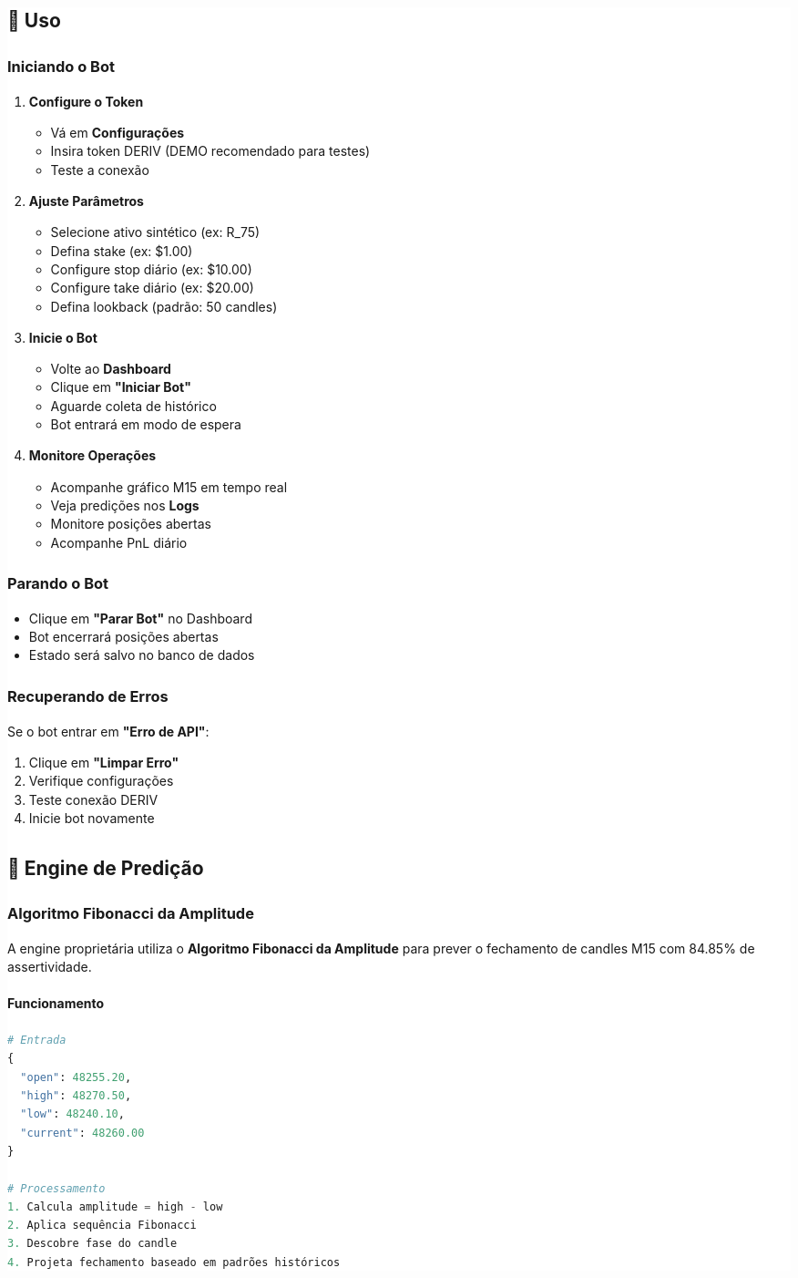 ## 🚀 Uso

### Iniciando o Bot

1. **Configure o Token**
   - Vá em **Configurações**
   - Insira token DERIV (DEMO recomendado para testes)
   - Teste a conexão

2. **Ajuste Parâmetros**
   - Selecione ativo sintético (ex: R_75)
   - Defina stake (ex: $1.00)
   - Configure stop diário (ex: $10.00)
   - Configure take diário (ex: $20.00)
   - Defina lookback (padrão: 50 candles)

3. **Inicie o Bot**
   - Volte ao **Dashboard**
   - Clique em **"Iniciar Bot"**
   - Aguarde coleta de histórico
   - Bot entrará em modo de espera

4. **Monitore Operações**
   - Acompanhe gráfico M15 em tempo real
   - Veja predições nos **Logs**
   - Monitore posições abertas
   - Acompanhe PnL diário

### Parando o Bot

- Clique em **"Parar Bot"** no Dashboard
- Bot encerrará posições abertas
- Estado será salvo no banco de dados

### Recuperando de Erros

Se o bot entrar em **"Erro de API"**:
1. Clique em **"Limpar Erro"**
2. Verifique configurações
3. Teste conexão DERIV
4. Inicie bot novamente

## 🧠 Engine de Predição

### Algoritmo Fibonacci da Amplitude

A engine proprietária utiliza o **Algoritmo Fibonacci da Amplitude** para prever o fechamento de candles M15 com 84.85% de assertividade.

#### Funcionamento

```python
# Entrada
{
  "open": 48255.20,
  "high": 48270.50,
  "low": 48240.10,
  "current": 48260.00
}

# Processamento
1. Calcula amplitude = high - low
2. Aplica sequência Fibonacci
3. Descobre fase do candle
4. Projeta fechamento baseado em padrões históricos
```